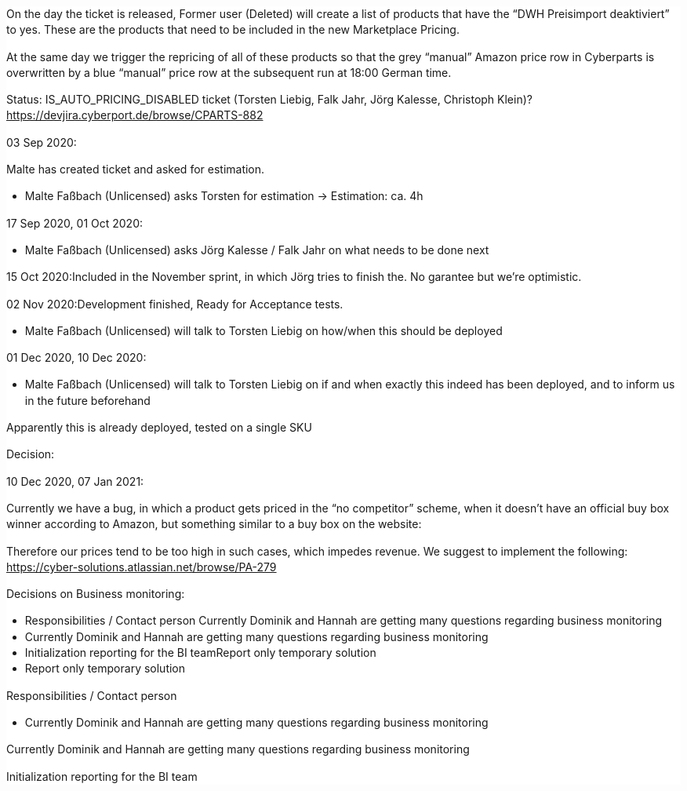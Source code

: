 On the day the ticket is released, Former user (Deleted) will create a list of products that have the “DWH Preisimport deaktiviert” to yes. These are the products that need to be included in the new Marketplace Pricing.

At the same day we trigger the repricing of all of these products so that the grey “manual” Amazon price row in Cyberparts is overwritten by a blue “manual” price row at the subsequent run at 18:00 German time.

Status: IS_AUTO_PRICING_DISABLED ticket (Torsten Liebig, Falk Jahr, Jörg Kalesse, Christoph Klein)? https://devjira.cyberport.de/browse/CPARTS-882

03 Sep 2020:

Malte has created ticket and asked for estimation.

* Malte Faßbach (Unlicensed)  asks Torsten for estimation → Estimation: ca. 4h

17 Sep 2020, 01 Oct 2020:

* Malte Faßbach (Unlicensed) asks Jörg Kalesse / Falk Jahr on what needs to be done next

15 Oct 2020:Included in the November sprint, in which Jörg tries to finish the. No garantee but we’re optimistic.

02 Nov 2020:Development finished, Ready for Acceptance tests.

* Malte Faßbach (Unlicensed) will talk to Torsten Liebig on how/when this should be deployed

01 Dec 2020, 10 Dec 2020:

* Malte Faßbach (Unlicensed) will talk to Torsten Liebig on if and when exactly this indeed has been deployed, and to inform us in the future beforehand

Apparently this is already deployed, tested on a single SKU

Decision:

10 Dec 2020, 07 Jan 2021:

Currently we have a bug, in which a product gets priced in the “no competitor” scheme, when it doesn’t have an official buy box winner according to Amazon, but something similar to a buy box on the website:

Therefore our prices tend to be too high in such cases, which impedes revenue. We suggest to implement the following: https://cyber-solutions.atlassian.net/browse/PA-279

Decisions on Business monitoring:

* Responsibilities / Contact person Currently Dominik and Hannah are getting many questions regarding business monitoring
* Currently Dominik and Hannah are getting many questions regarding business monitoring
* Initialization reporting for the BI teamReport only temporary solution
* Report only temporary solution

Responsibilities / Contact person

* Currently Dominik and Hannah are getting many questions regarding business monitoring

Currently Dominik and Hannah are getting many questions regarding business monitoring

Initialization reporting for the BI team
